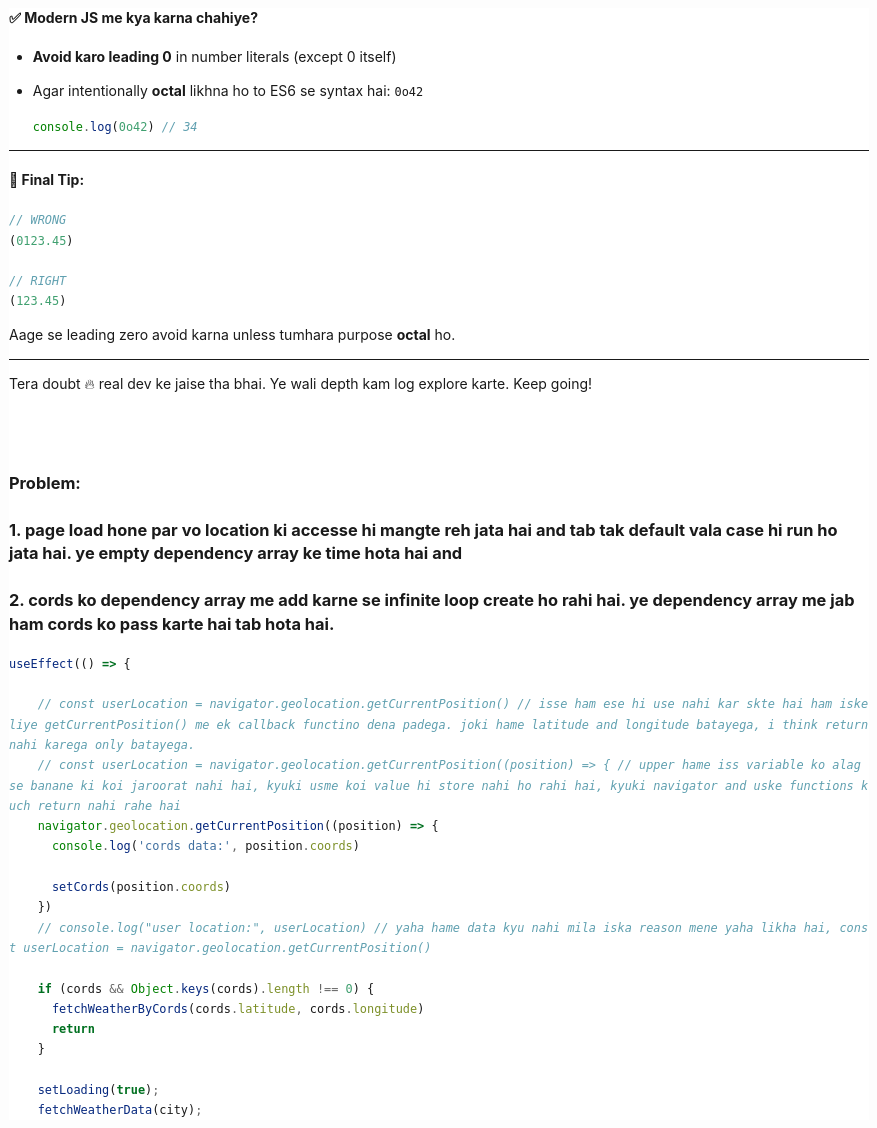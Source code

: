 #### ✅ Modern JS me kya karna chahiye?

* **Avoid karo leading 0** in number literals (except 0 itself)
* Agar intentionally **octal** likhna ho to ES6 se syntax hai: `0o42`

  ```js
  console.log(0o42) // 34
  ```

---

#### 🧼 Final Tip:

```js
// WRONG
(0123.45)

// RIGHT
(123.45)
```

Aage se leading zero avoid karna unless tumhara purpose **octal** ho.

---

Tera doubt 🔥 real dev ke jaise tha bhai. Ye wali depth kam log explore karte. Keep going!

<br>
<br>

### Problem: 

### 1. page load hone par vo location ki accesse hi mangte reh jata hai and tab tak default vala case hi run ho jata hai. ye empty dependency array ke time hota hai and 

### 2. cords ko dependency array me add karne se infinite loop create ho rahi hai. ye dependency array me jab ham cords ko pass karte hai tab hota hai.

```js
useEffect(() => {
    
    // const userLocation = navigator.geolocation.getCurrentPosition() // isse ham ese hi use nahi kar skte hai ham iske liye getCurrentPosition() me ek callback functino dena padega. joki hame latitude and longitude batayega, i think return nahi karega only batayega.
    // const userLocation = navigator.geolocation.getCurrentPosition((position) => { // upper hame iss variable ko alag se banane ki koi jaroorat nahi hai, kyuki usme koi value hi store nahi ho rahi hai, kyuki navigator and uske functions kuch return nahi rahe hai
    navigator.geolocation.getCurrentPosition((position) => {
      console.log('cords data:', position.coords)

      setCords(position.coords)
    })
    // console.log("user location:", userLocation) // yaha hame data kyu nahi mila iska reason mene yaha likha hai, const userLocation = navigator.geolocation.getCurrentPosition()

    if (cords && Object.keys(cords).length !== 0) {
      fetchWeatherByCords(cords.latitude, cords.longitude)
      return
    }

    setLoading(true);
    fetchWeatherData(city);

```